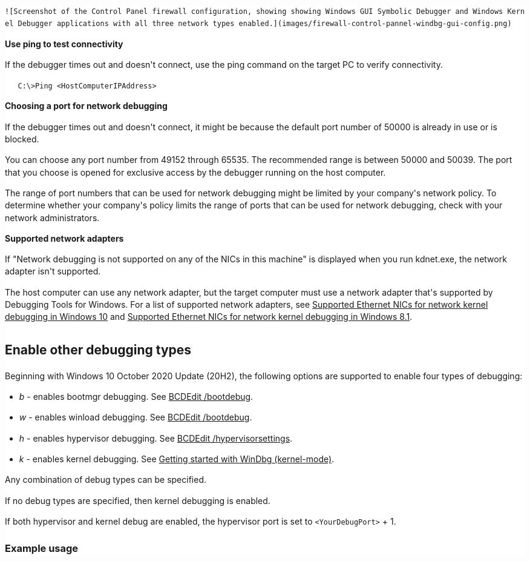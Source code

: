     ![Screenshot of the Control Panel firewall configuration, showing showing Windows GUI Symbolic Debugger and Windows Kernel Debugger applications with all three network types enabled.](images/firewall-control-pannel-windbg-gui-config.png)

**Use ping to test connectivity**

If the debugger times out and doesn't connect, use the ping command on the target PC to verify connectivity.

```console
   C:\>Ping <HostComputerIPAddress>
```

**Choosing a port for network debugging**

If the debugger times out and doesn't connect, it might be because the default port number of 50000 is already in use or is blocked.

You can choose any port number from 49152 through 65535. The recommended range is between 50000 and 50039. The port that you choose is opened for exclusive access by the debugger running on the host computer.

The range of port numbers that can be used for network debugging might be limited by your company's network policy. To determine whether your company's policy limits the range of ports that can be used for network debugging, check with your network administrators.

**Supported network adapters**

If "Network debugging is not supported on any of the NICs in this machine" is displayed when you run kdnet.exe, the network adapter isn't supported.

The host computer can use any network adapter, but the target computer must use a network adapter that's supported by Debugging Tools for Windows. For a list of supported network adapters, see [Supported Ethernet NICs for network kernel debugging in Windows 10](supported-ethernet-nics-for-network-kernel-debugging-in-windows-10.md) and [Supported Ethernet NICs for network kernel debugging in Windows 8.1](supported-ethernet-nics-for-network-kernel-debugging-in-windows-8-1.md).

## Enable other debugging types

Beginning with Windows 10 October 2020 Update (20H2), the following options are supported to enable four types of debugging:

- *b* - enables bootmgr debugging. See [BCDEdit /bootdebug](../devtest/bcdedit--bootdebug.md).

- *w* - enables winload debugging. See [BCDEdit /bootdebug](../devtest/bcdedit--bootdebug.md).

- *h* - enables hypervisor debugging. See [BCDEdit /hypervisorsettings](../devtest/bcdedit--hypervisorsettings.md).

- *k* - enables kernel debugging. See [Getting started with WinDbg (kernel-mode)](getting-started-with-windbg--kernel-mode-.md).

Any combination of debug types can be specified.

If no debug types are specified, then kernel debugging is enabled.

If both hypervisor and kernel debug are enabled, the hypervisor port is set to `<YourDebugPort>` + 1.

### Example usage
